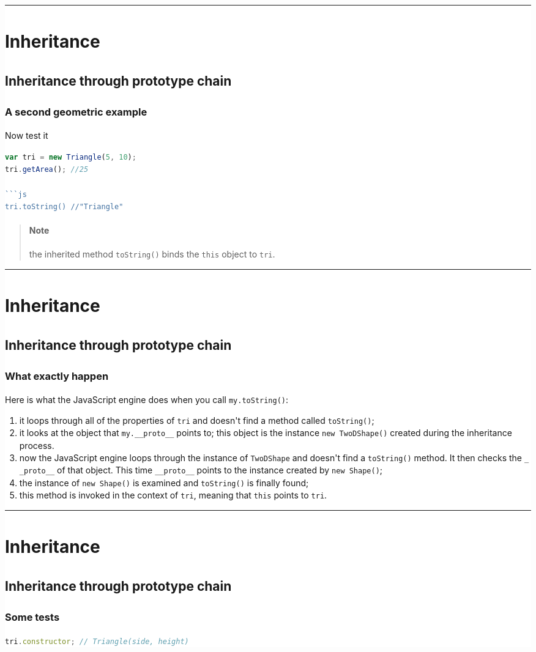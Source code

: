 - - -
# Inheritance

## Inheritance through prototype chain

### A second geometric example

Now test it

```js
var tri = new Triangle(5, 10);
tri.getArea(); //25

```js
tri.toString() //"Triangle"
```

> #### Note 
> the inherited method `toString()` binds the `this` object to `tri`.  

- - -
# Inheritance

## Inheritance through prototype chain

### What exactly happen

Here is what the JavaScript engine does when you call `my.toString()`:

1. it loops through all of the properties of `tri` and doesn't find a method called `toString()`;
2. it looks at the object that `my.__proto__` points to; this object is the instance `new TwoDShape()` created during the inheritance process.
3. now the JavaScript engine loops through the instance of `TwoDShape` and doesn't find a `toString()` method. It then checks the `__proto__` of that object. This time `__proto__` points to the instance created by `new Shape()`;
4. the instance of `new Shape()` is examined and `toString()` is finally found;
5. this method is invoked in the context of `tri`, meaning that `this` points to `tri`.

- - -
# Inheritance

## Inheritance through prototype chain

### Some tests

```js
tri.constructor; // Triangle(side, height)
```
